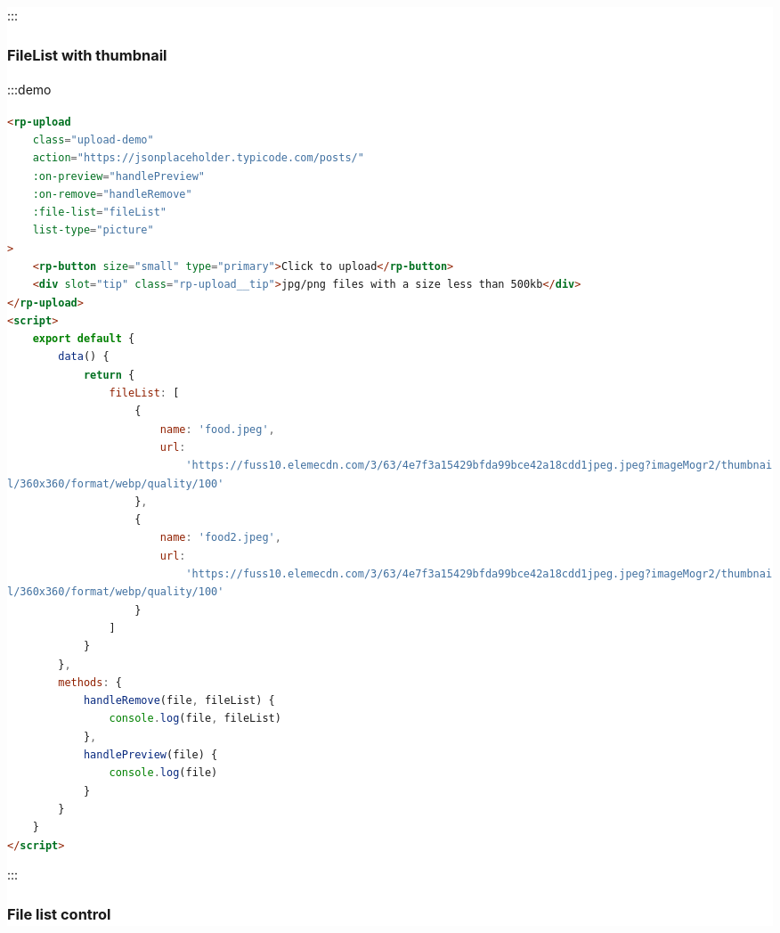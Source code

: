 :::

### FileList with thumbnail

:::demo

```html
<rp-upload
    class="upload-demo"
    action="https://jsonplaceholder.typicode.com/posts/"
    :on-preview="handlePreview"
    :on-remove="handleRemove"
    :file-list="fileList"
    list-type="picture"
>
    <rp-button size="small" type="primary">Click to upload</rp-button>
    <div slot="tip" class="rp-upload__tip">jpg/png files with a size less than 500kb</div>
</rp-upload>
<script>
    export default {
        data() {
            return {
                fileList: [
                    {
                        name: 'food.jpeg',
                        url:
                            'https://fuss10.elemecdn.com/3/63/4e7f3a15429bfda99bce42a18cdd1jpeg.jpeg?imageMogr2/thumbnail/360x360/format/webp/quality/100'
                    },
                    {
                        name: 'food2.jpeg',
                        url:
                            'https://fuss10.elemecdn.com/3/63/4e7f3a15429bfda99bce42a18cdd1jpeg.jpeg?imageMogr2/thumbnail/360x360/format/webp/quality/100'
                    }
                ]
            }
        },
        methods: {
            handleRemove(file, fileList) {
                console.log(file, fileList)
            },
            handlePreview(file) {
                console.log(file)
            }
        }
    }
</script>
```

:::

### File list control
